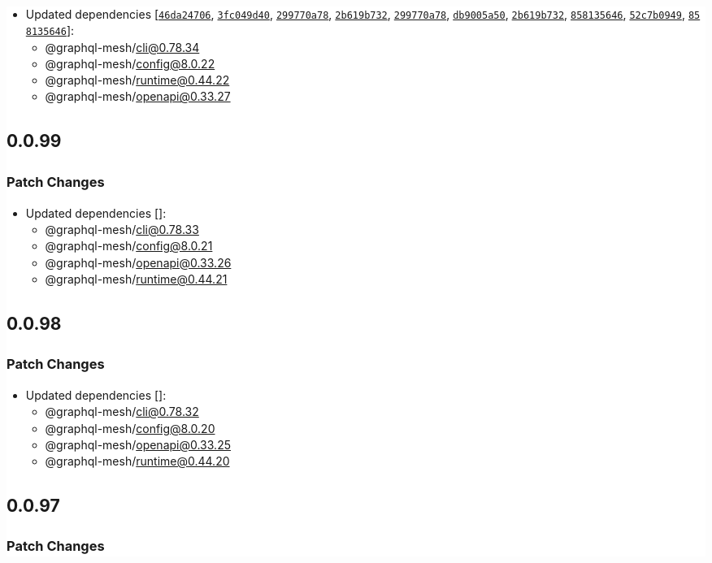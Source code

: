 - Updated dependencies
  [[`46da24706`](https://github.com/Urigo/graphql-mesh/commit/46da24706aaf720695ce5099232537e1e44bab09),
  [`3fc049d40`](https://github.com/Urigo/graphql-mesh/commit/3fc049d40adb80c27dab73e9eb92cf03abbabed1),
  [`299770a78`](https://github.com/Urigo/graphql-mesh/commit/299770a781211badd594e2f3c88bf1e66736b170),
  [`2b619b732`](https://github.com/Urigo/graphql-mesh/commit/2b619b732d35355855b4a4175a0c3050f14d9fda),
  [`299770a78`](https://github.com/Urigo/graphql-mesh/commit/299770a781211badd594e2f3c88bf1e66736b170),
  [`db9005a50`](https://github.com/Urigo/graphql-mesh/commit/db9005a50d9e2f4b60fc5345e387646f4feb1bf2),
  [`2b619b732`](https://github.com/Urigo/graphql-mesh/commit/2b619b732d35355855b4a4175a0c3050f14d9fda),
  [`858135646`](https://github.com/Urigo/graphql-mesh/commit/8581356462ae06b2acff96330aabf458f21e7a63),
  [`52c7b0949`](https://github.com/Urigo/graphql-mesh/commit/52c7b09493316e9b3843e93ee6cdea41b94dd9de),
  [`858135646`](https://github.com/Urigo/graphql-mesh/commit/8581356462ae06b2acff96330aabf458f21e7a63)]:
  - @graphql-mesh/cli@0.78.34
  - @graphql-mesh/config@8.0.22
  - @graphql-mesh/runtime@0.44.22
  - @graphql-mesh/openapi@0.33.27

## 0.0.99

### Patch Changes

- Updated dependencies []:
  - @graphql-mesh/cli@0.78.33
  - @graphql-mesh/config@8.0.21
  - @graphql-mesh/openapi@0.33.26
  - @graphql-mesh/runtime@0.44.21

## 0.0.98

### Patch Changes

- Updated dependencies []:
  - @graphql-mesh/cli@0.78.32
  - @graphql-mesh/config@8.0.20
  - @graphql-mesh/openapi@0.33.25
  - @graphql-mesh/runtime@0.44.20

## 0.0.97

### Patch Changes
